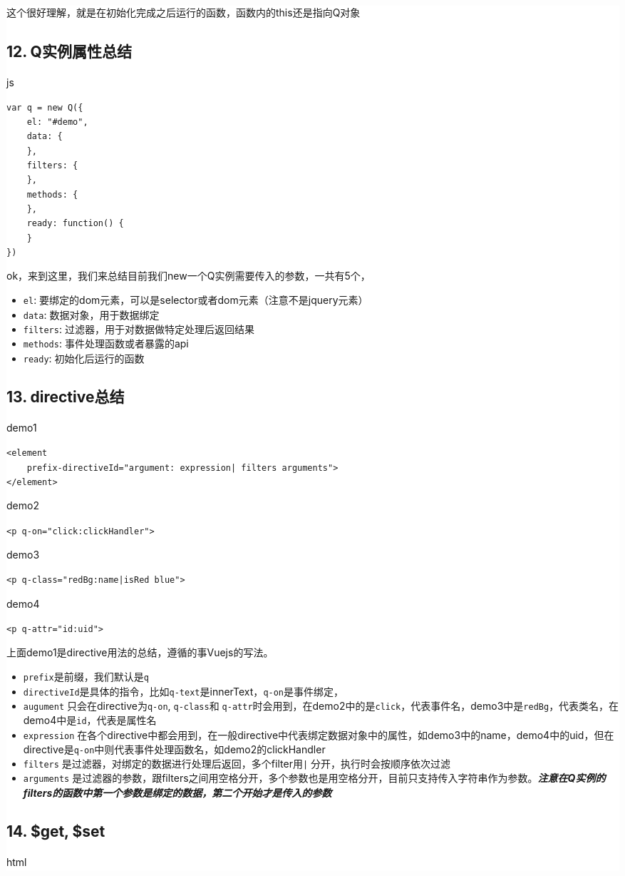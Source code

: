 这个很好理解，就是在初始化完成之后运行的函数，函数内的this还是指向Q对象

## 12. Q实例属性总结
js
	
	var q = new Q({
		el: "#demo",
		data: {
		},
		filters: {
		},
		methods: {
		},
		ready: function() {
		}
	})
ok，来到这里，我们来总结目前我们new一个Q实例需要传入的参数，一共有5个，
 
* `el`: 要绑定的dom元素，可以是selector或者dom元素（注意不是jquery元素）
*  `data`: 数据对象，用于数据绑定 
*  `filters`: 过滤器，用于对数据做特定处理后返回结果
*  `methods`: 事件处理函数或者暴露的api
*  `ready`: 初始化后运行的函数

## 13. directive总结
demo1
	
	<element
  		prefix-directiveId="argument: expression| filters arguments">
	</element>
demo2	
	
	<p q-on="click:clickHandler">
demo3

	<p q-class="redBg:name|isRed blue">
demo4	
	
	<p q-attr="id:uid">
	
	
上面demo1是directive用法的总结，遵循的事Vuejs的写法。

* `prefix`是前缀，我们默认是`q`
* `directiveId`是具体的指令，比如`q-text`是innerText，`q-on`是事件绑定，
* `augument` 只会在directive为`q-on`, `q-class`和 `q-attr`时会用到，在demo2中的是`click`，代表事件名，demo3中是`redBg`，代表类名，在demo4中是`id`，代表是属性名
*  `expression` 在各个directive中都会用到，在一般directive中代表绑定数据对象中的属性，如demo3中的name，demo4中的uid，但在directive是`q-on`中则代表事件处理函数名，如demo2的clickHandler
* `filters` 是过滤器，对绑定的数据进行处理后返回，多个filter用`|` 分开，执行时会按顺序依次过滤
* `arguments` 是过滤器的参数，跟filters之间用空格分开，多个参数也是用空格分开，目前只支持传入字符串作为参数。***注意在Q实例的filters的函数中第一个参数是绑定的数据，第二个开始才是传入的参数***

## 14. $get, $set
html
	